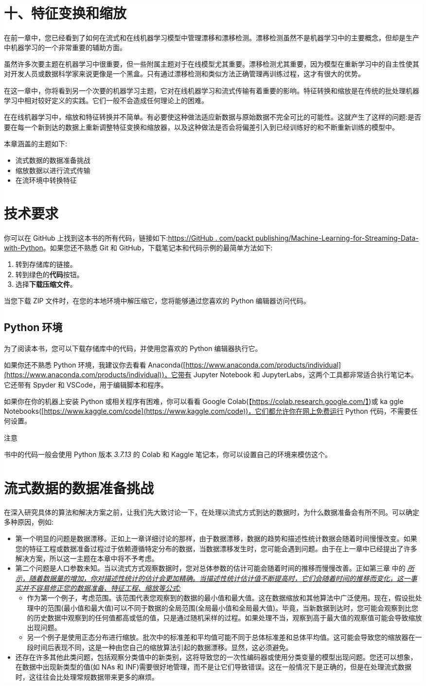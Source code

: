 

# 十、特征变换和缩放

在前一章中，您已经看到了如何在流式和在线机器学习模型中管理漂移和漂移检测。漂移检测虽然不是机器学习中的主要概念，但却是生产中机器学习的一个非常重要的辅助方面。

虽然许多次要主题在机器学习中很重要，但一些附属主题对于在线模型尤其重要。漂移检测尤其重要，因为模型在重新学习中的自主性使其对开发人员或数据科学家来说更像是一个黑盒。只有通过漂移检测和类似方法正确管理再训练过程，这才有很大的优势。

在这一章中，你将看到另一个次要的机器学习主题，它对在线机器学习和流式传输有着重要的影响。特征转换和缩放是在传统的批处理机器学习中相对较好定义的实践。它们一般不会造成任何理论上的困难。

在在线机器学习中，缩放和特征转换并不简单。有必要使这种做法适应新数据与原始数据不完全可比的可能性。这就产生了这样的问题:是否要在每一个新到达的数据上重新调整特征变换和缩放器，以及这种做法是否会将偏差引入到已经训练好的和不断重新训练的模型中。

本章涵盖的主题如下:

*   流式数据的数据准备挑战
*   缩放数据以进行流式传输
*   在流环境中转换特征

# 技术要求

你可以在 GitHub 上找到这本书的所有代码，链接如下:[https://GitHub . com/packt publishing/Machine-Learning-for-Streaming-Data-with-Python](https://github.com/PacktPublishing/Machine-Learning-for-Streaming-Data-with-Python)。如果您还不熟悉 Git 和 GitHub，下载笔记本和代码示例的最简单方法如下:

1.  转到存储库的链接。
2.  转到绿色的**代码**按钮。
3.  选择**下载压缩文件**。

当您下载 ZIP 文件时，在您的本地环境中解压缩它，您将能够通过您喜欢的 Python 编辑器访问代码。

## Python 环境

为了阅读本书，您可以下载存储库中的代码，并使用您喜欢的 Python 编辑器执行它。

如果你还不熟悉 Python 环境，我建议你去看看 Anaconda([https://www.anaconda.com/products/individual](https://www.anaconda.com/products/individual))，它带有 Jupyter Notebook 和 JupyterLabs，这两个工具都非常适合执行笔记本。它还带有 Spyder 和 VSCode，用于编辑脚本和程序。

如果你在你的机器上安装 Python 或相关程序有困难，你可以看看 Google Colab(【https://colab.research.google.com/】)或 ka ggle Notebooks([https://www.kaggle.com/code](https://www.kaggle.com/code))，它们都允许你在网上免费运行 Python 代码，不需要任何设置。

注意

书中的代码一般会使用 Python 版本 *3.7.13* 的 Colab 和 Kaggle 笔记本，你可以设置自己的环境来模仿这个。

# 流式数据的数据准备挑战

在深入研究具体的算法和解决方案之前，让我们先大致讨论一下，在处理以流式方式到达的数据时，为什么数据准备会有所不同。可以确定多种原因，例如:

*   第一个明显的问题是数据漂移。正如上一章详细讨论的那样，由于数据漂移，数据的趋势和描述性统计数据会随着时间慢慢改变。如果您的特征工程或数据准备过程过于依赖遵循特定分布的数据，当数据漂移发生时，您可能会遇到问题。由于在上一章中已经提出了许多解决方案，所以这一主题在本章中将不予考虑。
*   第二个问题是人口参数未知。当以流式方式观察数据时，您对总体参数的估计可能会随着时间的推移而慢慢改善。正如第三章 中的 [*所示，随着数据量的增加，你对描述性统计的估计会更加精确。当描述性统计估计值不断提高时，它们会随着时间的推移而变化，这一事实并不容易修正您的数据准备、特征工程、缩放等公式:*](B18335_03_ePub.xhtml#_idTextAnchor051)
    *   作为第一个例子，考虑范围。该范围代表您观察到的数据的最小值和最大值。这在数据缩放和其他算法中广泛使用。现在，假设批处理中的范围(最小值和最大值)可以不同于数据的全局范围(全局最小值和全局最大值)。毕竟，当新数据到达时，您可能会观察到比您的历史数据中观察到的任何值都高或低的值，只是通过随机采样的过程。如果处理不当，观察到高于最大值的观察值可能会导致缩放出现问题。
    *   另一个例子是使用正态分布进行缩放。批次中的标准差和平均值可能不同于总体标准差和总体平均值。这可能会导致您的缩放器在一段时间后表现不同，这是一种由您自己的缩放算法引起的数据漂移。显然，这必须避免。
*   还存在许多其他此类问题，包括观察分类值中的新类别，这将导致您的一次性编码器或使用分类变量的模型出现问题。您还可以想象，在数据中出现新类型的值(如 NAs 和 INF)需要很好地管理，而不是让它们导致错误。这在一般情况下是正确的，但是在处理流式数据时，这往往会比处理常规数据带来更多的麻烦。
